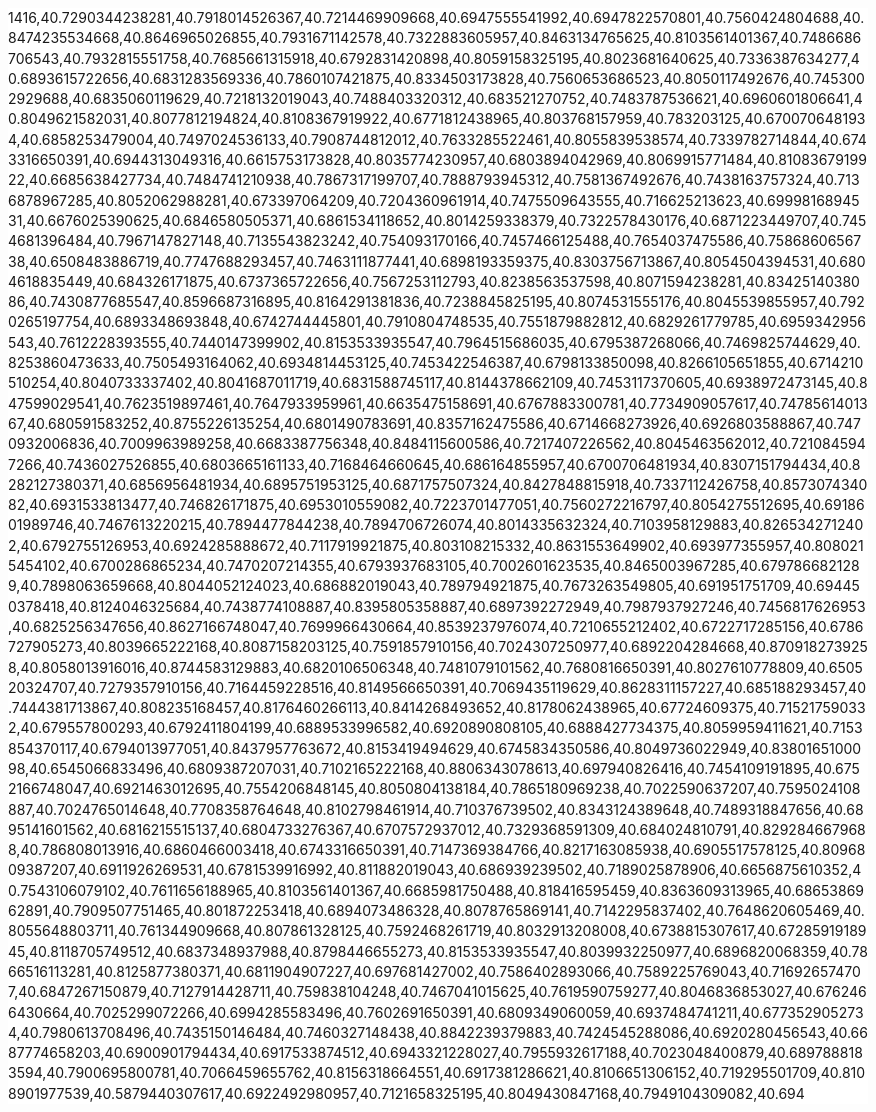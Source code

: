 1416,40.7290344238281,40.7918014526367,40.7214469909668,40.6947555541992,40.6947822570801,40.7560424804688,40.8474235534668,40.8646965026855,40.7931671142578,40.7322883605957,40.8463134765625,40.8103561401367,40.7486686706543,40.7932815551758,40.7685661315918,40.6792831420898,40.8059158325195,40.8023681640625,40.7336387634277,40.6893615722656,40.6831283569336,40.7860107421875,40.8334503173828,40.7560653686523,40.8050117492676,40.7453002929688,40.6835060119629,40.7218132019043,40.7488403320312,40.683521270752,40.7483787536621,40.6960601806641,40.8049621582031,40.8077812194824,40.8108367919922,40.6771812438965,40.803768157959,40.783203125,40.6700706481934,40.6858253479004,40.7497024536133,40.7908744812012,40.7633285522461,40.8055839538574,40.7339782714844,40.6743316650391,40.6944313049316,40.6615753173828,40.8035774230957,40.6803894042969,40.8069915771484,40.8108367919922,40.6685638427734,40.7484741210938,40.7867317199707,40.7888793945312,40.7581367492676,40.7438163757324,40.7136878967285,40.8052062988281,40.673397064209,40.7204360961914,40.7475509643555,40.716625213623,40.6999816894531,40.6676025390625,40.6846580505371,40.6861534118652,40.8014259338379,40.7322578430176,40.6871223449707,40.7454681396484,40.7967147827148,40.7135543823242,40.754093170166,40.7457466125488,40.7654037475586,40.7586860656738,40.6508483886719,40.7747688293457,40.7463111877441,40.6898193359375,40.8303756713867,40.8054504394531,40.6804618835449,40.684326171875,40.6737365722656,40.7567253112793,40.8238563537598,40.8071594238281,40.8342514038086,40.7430877685547,40.8596687316895,40.8164291381836,40.7238845825195,40.8074531555176,40.8045539855957,40.7920265197754,40.6893348693848,40.6742744445801,40.7910804748535,40.7551879882812,40.6829261779785,40.6959342956543,40.7612228393555,40.7440147399902,40.8153533935547,40.7964515686035,40.6795387268066,40.7469825744629,40.8253860473633,40.7505493164062,40.6934814453125,40.7453422546387,40.6798133850098,40.8266105651855,40.6714210510254,40.8040733337402,40.8041687011719,40.6831588745117,40.8144378662109,40.7453117370605,40.6938972473145,40.847599029541,40.7623519897461,40.7647933959961,40.6635475158691,40.6767883300781,40.7734909057617,40.7478561401367,40.680591583252,40.8755226135254,40.6801490783691,40.8357162475586,40.6714668273926,40.6926803588867,40.7470932006836,40.7009963989258,40.6683387756348,40.8484115600586,40.7217407226562,40.8045463562012,40.7210845947266,40.7436027526855,40.6803665161133,40.7168464660645,40.686164855957,40.6700706481934,40.8307151794434,40.8282127380371,40.6856956481934,40.6895751953125,40.6871757507324,40.8427848815918,40.7337112426758,40.857307434082,40.6931533813477,40.746826171875,40.6953010559082,40.7223701477051,40.7560272216797,40.8054275512695,40.6918601989746,40.7467613220215,40.7894477844238,40.7894706726074,40.8014335632324,40.7103958129883,40.8265342712402,40.6792755126953,40.6924285888672,40.7117919921875,40.803108215332,40.8631553649902,40.693977355957,40.8080215454102,40.6700286865234,40.7470207214355,40.6793937683105,40.7002601623535,40.8465003967285,40.6797866821289,40.7898063659668,40.8044052124023,40.686882019043,40.789794921875,40.7673263549805,40.691951751709,40.694450378418,40.8124046325684,40.7438774108887,40.8395805358887,40.6897392272949,40.7987937927246,40.7456817626953,40.6825256347656,40.8627166748047,40.7699966430664,40.8539237976074,40.7210655212402,40.6722717285156,40.6786727905273,40.8039665222168,40.8087158203125,40.7591857910156,40.7024307250977,40.6892204284668,40.8709182739258,40.8058013916016,40.8744583129883,40.6820106506348,40.7481079101562,40.7680816650391,40.8027610778809,40.650520324707,40.7279357910156,40.7164459228516,40.8149566650391,40.7069435119629,40.8628311157227,40.685188293457,40.7444381713867,40.808235168457,40.8176460266113,40.8414268493652,40.8178062438965,40.67724609375,40.715217590332,40.679557800293,40.6792411804199,40.6889533996582,40.6920890808105,40.6888427734375,40.8059959411621,40.7153854370117,40.6794013977051,40.8437957763672,40.8153419494629,40.6745834350586,40.8049736022949,40.8380165100098,40.6545066833496,40.6809387207031,40.7102165222168,40.8806343078613,40.697940826416,40.7454109191895,40.6752166748047,40.6921463012695,40.7554206848145,40.8050804138184,40.7865180969238,40.7022590637207,40.7595024108887,40.7024765014648,40.7708358764648,40.8102798461914,40.710376739502,40.8343124389648,40.7489318847656,40.6895141601562,40.6816215515137,40.6804733276367,40.6707572937012,40.7329368591309,40.684024810791,40.8292846679688,40.786808013916,40.6860466003418,40.6743316650391,40.7147369384766,40.8217163085938,40.6905517578125,40.8096809387207,40.6911926269531,40.6781539916992,40.811882019043,40.686939239502,40.7189025878906,40.6656875610352,40.7543106079102,40.7611656188965,40.8103561401367,40.6685981750488,40.818416595459,40.8363609313965,40.6865386962891,40.7909507751465,40.801872253418,40.6894073486328,40.8078765869141,40.7142295837402,40.7648620605469,40.8055648803711,40.761344909668,40.807861328125,40.7592468261719,40.8032913208008,40.6738815307617,40.6728591918945,40.8118705749512,40.6837348937988,40.8798446655273,40.8153533935547,40.8039932250977,40.6896820068359,40.7866516113281,40.8125877380371,40.6811904907227,40.697681427002,40.7586402893066,40.7589225769043,40.716926574707,40.6847267150879,40.7127914428711,40.759838104248,40.7467041015625,40.7619590759277,40.8046836853027,40.6762466430664,40.7025299072266,40.6994285583496,40.7602691650391,40.6809349060059,40.6937484741211,40.6773529052734,40.7980613708496,40.7435150146484,40.7460327148438,40.8842239379883,40.7424545288086,40.6920280456543,40.6687774658203,40.6900901794434,40.6917533874512,40.6943321228027,40.7955932617188,40.7023048400879,40.6897888183594,40.7900695800781,40.7066459655762,40.8156318664551,40.6917381286621,40.8106651306152,40.719295501709,40.8108901977539,40.5879440307617,40.6922492980957,40.7121658325195,40.8049430847168,40.7949104309082,40.694